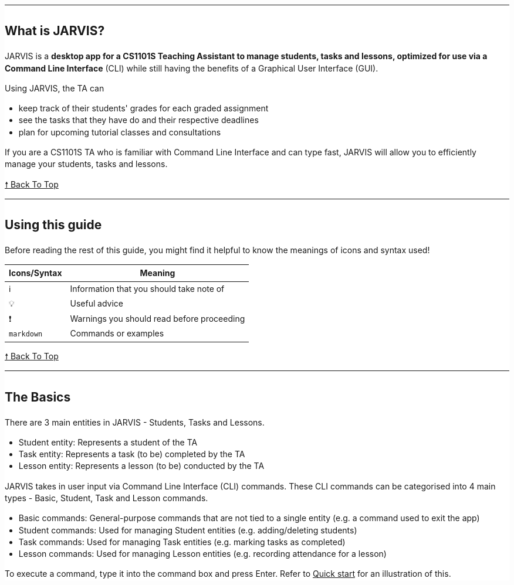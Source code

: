 --------------------------------------------------------------------------------------------------------------------
## What is JARVIS?

JARVIS is a **desktop app for a CS1101S Teaching Assistant to manage students, tasks and lessons, optimized for use via a Command Line Interface** (CLI) while still having the benefits of a Graphical User Interface (GUI).

Using JARVIS, the TA can
* keep track of their students' grades for each graded assignment
* see the tasks that they have do and their respective deadlines
* plan for upcoming tutorial classes and consultations

If you are a CS1101S TA who is familiar with Command Line Interface and can type fast, JARVIS will allow you to efficiently manage your students, tasks and lessons.

[🠕 Back To Top](#table-of-contents)

--------------------------------------------------------------------------------------------------------------------
## Using this guide

Before reading the rest of this guide, you might find it helpful to know the meanings of icons and syntax used!

| Icons/Syntax         | Meaning                                    |
|----------------------|--------------------------------------------|
| :information_source: | Information that you should take note of   |
| :bulb:               | Useful advice                              |
| :exclamation:        | Warnings you should read before proceeding |
| `markdown`           | Commands or examples                       |    

[🠕 Back To Top](#table-of-contents)

--------------------------------------------------------------------------------------------------------------------
## The Basics

There are 3 main entities in JARVIS - Students, Tasks and Lessons. 

- Student entity: Represents a student of the TA
- Task entity: Represents a task (to be) completed by the TA
- Lesson entity: Represents a lesson (to be) conducted by the TA

JARVIS takes in user input via Command Line Interface (CLI) commands. These CLI commands can be categorised into 4 main types - Basic, Student, Task and Lesson commands. 

- Basic commands: General-purpose commands that are not tied to a single entity (e.g. a command used to exit the app)
- Student commands: Used for managing Student entities (e.g. adding/deleting students)
- Task commands: Used for managing Task entities (e.g. marking tasks as completed)
- Lesson commands: Used for managing Lesson entities (e.g. recording attendance for a lesson)

To execute a command, type it into the command box and press Enter. Refer to [Quick start](#quick-start) for an illustration of this.
